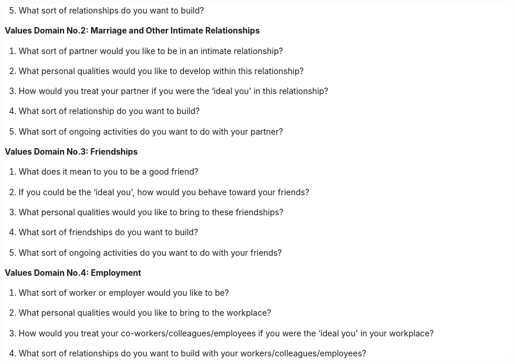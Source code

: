 
	
  5. What sort of relationships do you want to build?



**Values Domain No.2: Marriage and Other Intimate Relationships**



	
  1. What sort of partner would you like to be in an intimate relationship?


	
  2. What personal qualities would you like to develop within this relationship?


	
  3. How would you treat your partner if you were the ‘ideal you' in this relationship?


	
  4. What sort of relationship do you want to build?


	
  5. What sort of ongoing activities do you want to do with your partner?



**Values Domain No.3: Friendships**



	
  1. What does it mean to you to be a good friend?


	
  2. If you could be the ‘ideal you', how would you behave toward your friends?


	
  3. What personal qualities would you like to bring to these friendships?


	
  4. What sort of friendships do you want to build?


	
  5. What sort of ongoing activities do you want to do with your friends?



**Values Domain No.4: Employment**



	
  1. What sort of worker or employer would you like to be?


	
  2. What personal qualities would you like to bring to the workplace?


	
  3. How would you treat your co-workers/colleagues/employees if you were the ‘ideal you' in your workplace?


	
  4. What sort of relationships do you want to build with your workers/colleagues/employees?

